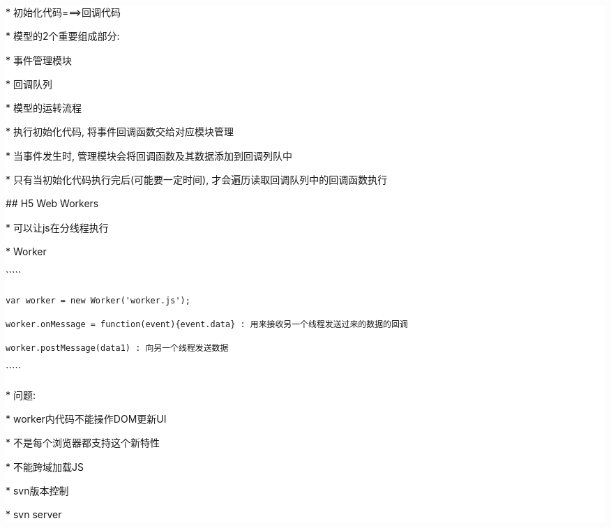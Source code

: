  \* 初始化代码===>回调代码

\* 模型的2个重要组成部分:

 \* 事件管理模块

 \* 回调队列

\* 模型的运转流程

 \* 执行初始化代码, 将事件回调函数交给对应模块管理

 \* 当事件发生时, 管理模块会将回调函数及其数据添加到回调列队中

 \* 只有当初始化代码执行完后(可能要一定时间), 才会遍历读取回调队列中的回调函数执行

  

\## H5 Web Workers

\* 可以让js在分线程执行

\* Worker

 `\````

 `var worker = new Worker('worker.js');`

 `worker.onMessage = function(event){event.data} : 用来接收另一个线程发送过来的数据的回调`

 `worker.postMessage(data1) : 向另一个线程发送数据`

 `\````

\* 问题:

 \* worker内代码不能操作DOM更新UI

 \* 不是每个浏览器都支持这个新特性

 \* 不能跨域加载JS

 

\* svn版本控制

\* svn server